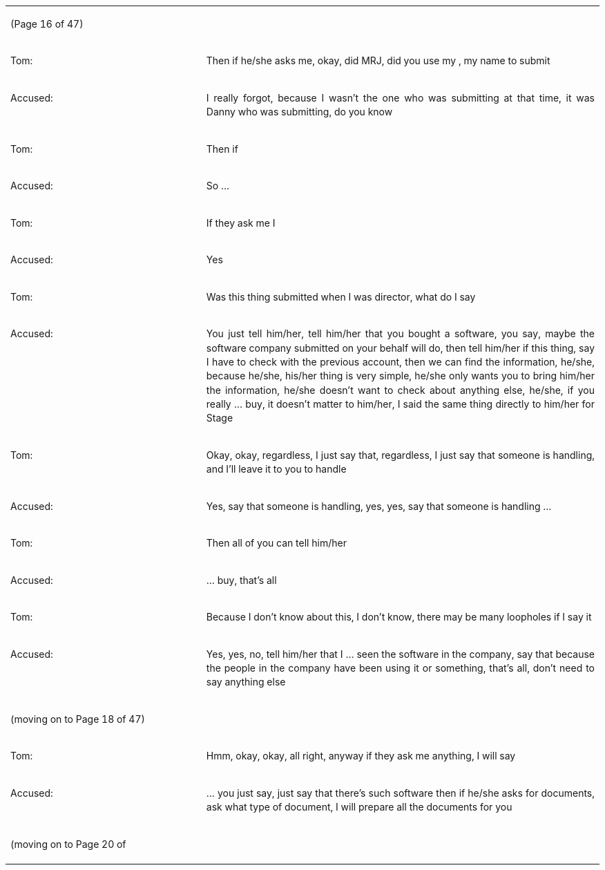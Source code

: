 <table align="left" cellpadding="0" cellspacing="0" class="Judg-2-tblr" colsep="1" frame="all" rowsep="1"><colgroup><col width="33%"> <col width="67%"> </colgroup><tbody><tr><td align="left" class="b" colspan="2" rowspan="1" valign="top"><p align="justify" class="QuoteList-Table-1">(Page 16 of 47)</p></td></tr><tr><td align="left" class="br" rowspan="1" valign="top"><p align="justify" class="QuoteList-Table-1">Tom:</p></td><td align="left" class="b" rowspan="1" valign="top"><p align="justify" class="QuoteList-Table-1">Then if he/she asks me, okay, did MRJ, did you use my , my name to submit</p></td></tr><tr><td align="left" class="br" rowspan="1" valign="top"><p align="justify" class="QuoteList-Table-1">Accused:</p></td><td align="left" class="b" rowspan="1" valign="top"><p align="justify" class="QuoteList-Table-1">I really forgot, because I wasn’t the one who was submitting at that time, it was Danny who was submitting, do you know</p></td></tr><tr><td align="left" class="br" rowspan="1" valign="top"><p align="justify" class="QuoteList-Table-1">Tom:</p></td><td align="left" class="b" rowspan="1" valign="top"><p align="justify" class="QuoteList-Table-1">Then if</p></td></tr><tr><td align="left" class="br" rowspan="1" valign="top"><p align="justify" class="QuoteList-Table-1">Accused:</p></td><td align="left" class="b" rowspan="1" valign="top"><p align="justify" class="QuoteList-Table-1">So …</p></td></tr><tr><td align="left" class="br" rowspan="1" valign="top"><p align="justify" class="QuoteList-Table-1">Tom:</p></td><td align="left" class="b" rowspan="1" valign="top"><p align="justify" class="QuoteList-Table-1">If they ask me I</p></td></tr><tr><td align="left" class="br" rowspan="1" valign="top"><p align="justify" class="QuoteList-Table-1">Accused:</p></td><td align="left" class="b" rowspan="1" valign="top"><p align="justify" class="QuoteList-Table-1">Yes</p></td></tr><tr><td align="left" class="br" rowspan="1" valign="top"><p align="justify" class="QuoteList-Table-1">Tom:</p></td><td align="left" class="b" rowspan="1" valign="top"><p align="justify" class="QuoteList-Table-1">Was this thing submitted when I was director, what do I say</p></td></tr><tr><td align="left" class="br" rowspan="1" valign="top"><p align="justify" class="QuoteList-Table-1">Accused:</p></td><td align="left" class="b" rowspan="1" valign="top"><p align="justify" class="QuoteList-Table-1">You just tell him/her, tell him/her that you bought a software, you say, maybe the software company submitted on your behalf will do, then tell him/her if this thing, say I have to check with the previous account, then we can find the information, he/she, because he/she, his/her thing is very simple, he/she only wants you to bring him/her the information, he/she doesn’t want to check about anything else, he/she, if you really … buy, it doesn’t matter to him/her, I said the same thing directly to him/her for Stage</p></td></tr><tr><td align="left" class="br" rowspan="1" valign="top"><p align="justify" class="QuoteList-Table-1">Tom:</p></td><td align="left" class="b" rowspan="1" valign="top"><p align="justify" class="QuoteList-Table-1">Okay, okay, regardless, I just say that, regardless, I just say that someone is handling, and I’ll leave it to you to handle</p></td></tr><tr><td align="left" class="br" rowspan="1" valign="top"><p align="justify" class="QuoteList-Table-1">Accused:</p></td><td align="left" class="b" rowspan="1" valign="top"><p align="justify" class="QuoteList-Table-1">Yes, say that someone is handling, yes, yes, say that someone is handling …</p></td></tr><tr><td align="left" class="br" rowspan="1" valign="top"><p align="justify" class="QuoteList-Table-1">Tom:</p></td><td align="left" class="b" rowspan="1" valign="top"><p align="justify" class="QuoteList-Table-1">Then all of you can tell him/her</p></td></tr><tr><td align="left" class="br" rowspan="1" valign="top"><p align="justify" class="QuoteList-Table-1">Accused:</p></td><td align="left" class="b" rowspan="1" valign="top"><p align="justify" class="QuoteList-Table-1">… buy, that’s all</p></td></tr><tr><td align="left" class="br" rowspan="1" valign="top"><p align="justify" class="QuoteList-Table-1">Tom:</p></td><td align="left" class="b" rowspan="1" valign="top"><p align="justify" class="QuoteList-Table-1">Because I don’t know about this, I don’t know, there may be many loopholes if I say it</p></td></tr><tr><td align="left" class="br" rowspan="1" valign="top"><p align="justify" class="QuoteList-Table-1">Accused:</p></td><td align="left" class="b" rowspan="1" valign="top"><p align="justify" class="QuoteList-Table-1">Yes, yes, no, tell him/her that I … seen the software in the company, say that because the people in the company have been using it or something, that’s all, don’t need to say anything else</p></td></tr><tr><td align="left" class="b" colspan="2" rowspan="1" valign="top"><p align="justify" class="QuoteList-Table-1">(moving on to Page 18 of 47)</p></td></tr><tr><td align="left" class="br" rowspan="1" valign="top"><p align="justify" class="QuoteList-Table-1">Tom:</p></td><td align="left" class="b" rowspan="1" valign="top"><p align="justify" class="QuoteList-Table-1">Hmm, okay, okay, all right, anyway if they ask me anything, I will say</p></td></tr><tr><td align="left" class="br" rowspan="1" valign="top"><p align="justify" class="QuoteList-Table-1">Accused:</p></td><td align="left" class="b" rowspan="1" valign="top"><p align="justify" class="QuoteList-Table-1">… you just say, just say that there’s such software then if he/she asks for documents, ask what type of document, I will prepare all the documents for you</p></td></tr><tr><td align="left" class="b" colspan="2" rowspan="1" valign="top"><p align="justify" class="QuoteList-Table-1">(moving on to Page 20 of